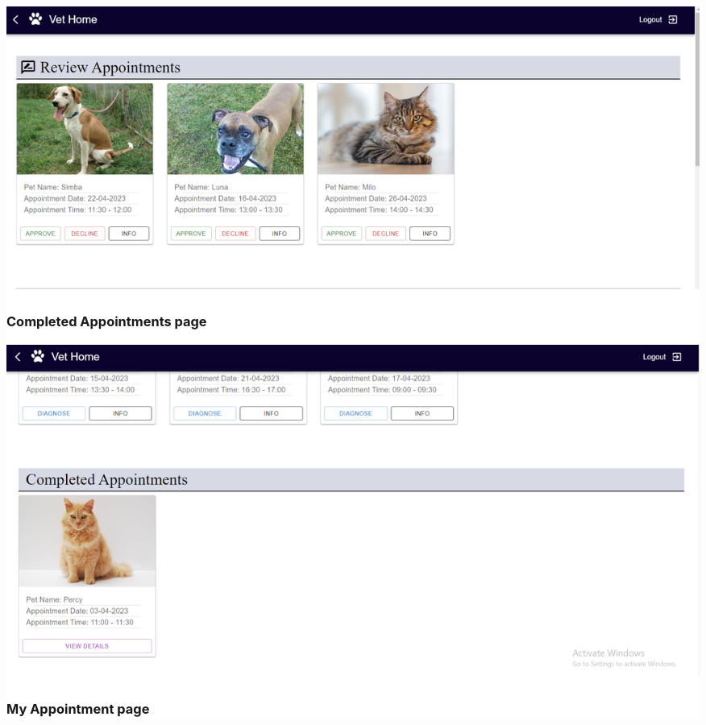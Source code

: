 ![Homepage](./documents/images/features/appointment-review-page.png "Appointment Review page")

### Completed Appointments page
![Homepage](./documents/images/features/completed-appointments-page.png "Completed Appointments page")

### My Appointment page